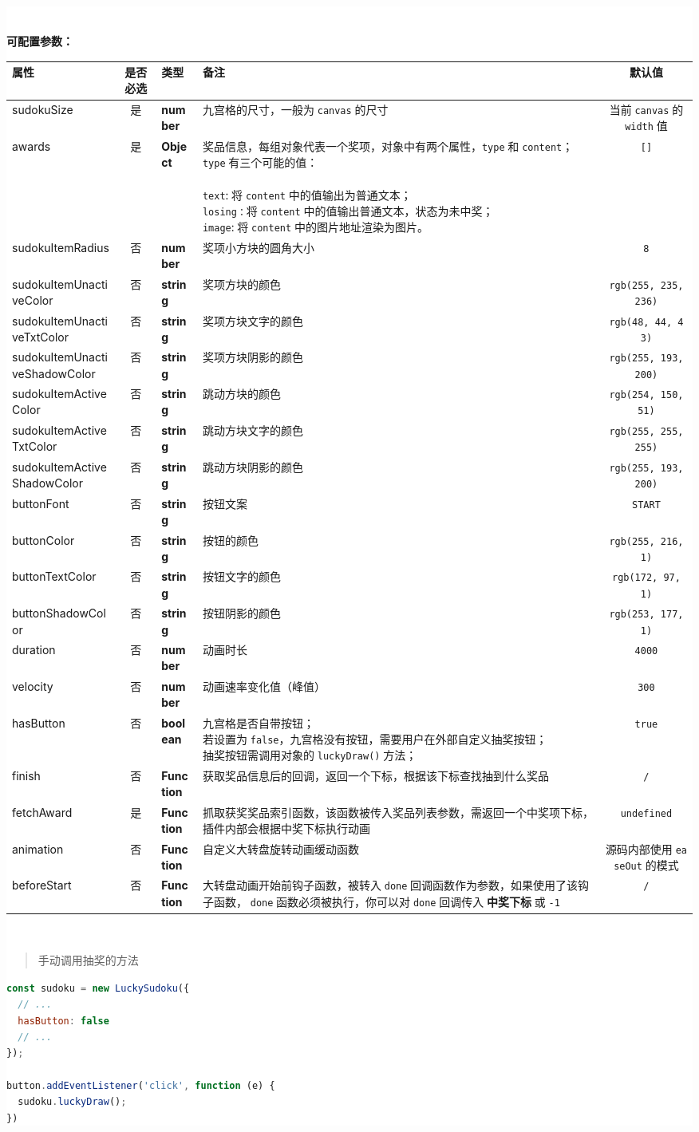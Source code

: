 <br />

**可配置参数：**

| 属性 | 是否必选 | 类型 | 备注 | 默认值 |
| :-- | :--: | :-- | :-- | :--: |
| sudokuSize | 是 | **number** | 九宫格的尺寸，一般为 `canvas` 的尺寸 | 当前 `canvas` 的 `width` 值 |
| awards     | 是 | **Object** | 奖品信息，每组对象代表一个奖项，对象中有两个属性，`type` 和 `content`；<br /> `type` 有三个可能的值：<br /><br /> `text`: 将 `content` 中的值输出为普通文本；<br /> `losing：`将 `content` 中的值输出普通文本，状态为未中奖；<br /> `image`: 将 `content` 中的图片地址渲染为图片。 | `[]` |
| sudokuItemRadius | 否 | **number** | 奖项小方块的圆角大小 | `8` |
| sudokuItemUnactiveColor | 否 | **string** | 奖项方块的颜色 | `rgb(255, 235, 236)` |
| sudokuItemUnactiveTxtColor | 否 | **string** | 奖项方块文字的颜色 | `rgb(48, 44, 43)` |
| sudokuItemUnactiveShadowColor | 否 | **string** | 奖项方块阴影的颜色 | `rgb(255, 193, 200)` |
| sudokuItemActiveColor | 否 | **string** | 跳动方块的颜色 | `rgb(254, 150, 51)` |
| sudokuItemActiveTxtColor | 否 | **string** | 跳动方块文字的颜色 | `rgb(255, 255, 255)` |
| sudokuItemActiveShadowColor | 否 | **string** | 跳动方块阴影的颜色 | `rgb(255, 193, 200)` |
| buttonFont | 否 | **string** | 按钮文案 | `START` |
| buttonColor | 否 | **string** | 按钮的颜色 | `rgb(255, 216, 1)` |
| buttonTextColor | 否 | **string** | 按钮文字的颜色 | `rgb(172, 97, 1)` |
| buttonShadowColor | 否 | **string** | 按钮阴影的颜色 | `rgb(253, 177, 1)` |
| duration | 否 | **number** | 动画时长 | `4000` |
| velocity | 否 | **number** | 动画速率变化值（峰值） | `300` |
| hasButton | 否 | **boolean** | 九宫格是否自带按钮；<br />若设置为 `false`，九宫格没有按钮，需要用户在外部自定义抽奖按钮；<br />抽奖按钮需调用对象的 `luckyDraw()` 方法；<br /> | `true` |
| finish | 否 | **Function** | 获取奖品信息后的回调，返回一个下标，根据该下标查找抽到什么奖品 | `/` |
| fetchAward | 是 | **Function** | 抓取获奖奖品索引函数，该函数被传入奖品列表参数，需返回一个中奖项下标，插件内部会根据中奖下标执行动画 | `undefined` |
| animation | 否 | **Function** | 自定义大转盘旋转动画缓动函数 | 源码内部使用 `easeOut` 的模式 |
| beforeStart | 否 | **Function** | 大转盘动画开始前钩子函数，被转入 `done` 回调函数作为参数，如果使用了该钩子函数， `done` 函数必须被执行，你可以对 `done` 回调传入 **中奖下标** 或 `-1` | `/` |

<br />

> 手动调用抽奖的方法

``` javascript
const sudoku = new LuckySudoku({
  // ...
  hasButton: false
  // ...
});

button.addEventListener('click', function (e) {
  sudoku.luckyDraw();
})
```
